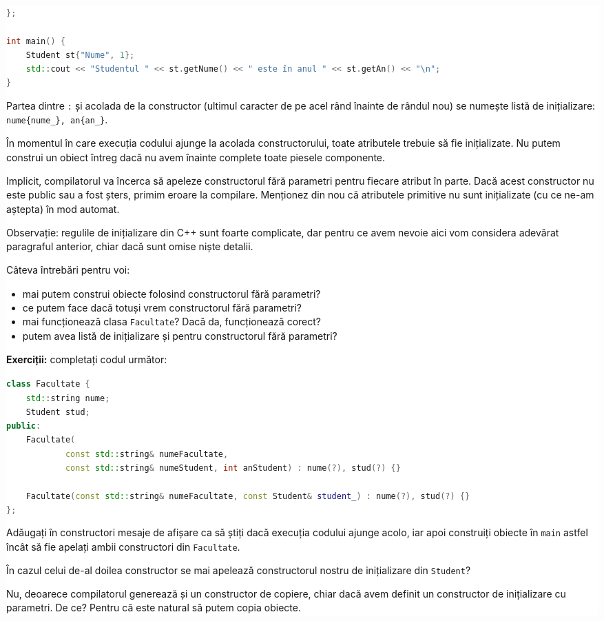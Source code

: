 ```c++
};

int main() {
    Student st{"Nume", 1};
    std::cout << "Studentul " << st.getNume() << " este în anul " << st.getAn() << "\n";
}
```

Partea dintre `:` și acolada de la constructor (ultimul caracter de pe acel rând înainte de rândul nou)
se numește listă de inițializare: `nume{nume_}, an{an_}`.

În momentul în care execuția codului ajunge la acolada constructorului, toate atributele trebuie să fie
inițializate. Nu putem construi un obiect întreg dacă nu avem înainte complete toate piesele componente.

Implicit, compilatorul va încerca să apeleze constructorul fără parametri pentru fiecare atribut în parte.
Dacă acest constructor nu este public sau a fost șters, primim eroare la compilare. Menționez din nou că
atributele primitive nu sunt inițializate (cu ce ne-am aștepta) în mod automat. 

Observație: regulile de inițializare din C++ sunt foarte complicate, dar pentru ce avem nevoie aici vom
considera adevărat paragraful anterior, chiar dacă sunt omise niște detalii.

Câteva întrebări pentru voi:
- mai putem construi obiecte folosind constructorul fără parametri?
- ce putem face dacă totuși vrem constructorul fără parametri?
- mai funcționează clasa `Facultate`? Dacă da, funcționează corect?
- putem avea listă de inițializare și pentru constructorul fără parametri?

**Exerciții:** completați codul următor:
```c++
class Facultate {
    std::string nume;
    Student stud;
public:
    Facultate(
            const std::string& numeFacultate,
            const std::string& numeStudent, int anStudent) : nume(?), stud(?) {}

    Facultate(const std::string& numeFacultate, const Student& student_) : nume(?), stud(?) {}
};
```

Adăugați în constructori mesaje de afișare ca să știți dacă execuția codului ajunge acolo, iar apoi construiți
obiecte în `main` astfel încât să fie apelați ambii constructori din `Facultate`.

În cazul celui de-al doilea constructor se mai apelează constructorul nostru de inițializare din `Student`?

Nu, deoarece compilatorul generează și un constructor de copiere, chiar dacă avem definit un constructor
de inițializare cu parametri. De ce? Pentru că este natural să putem copia obiecte.
